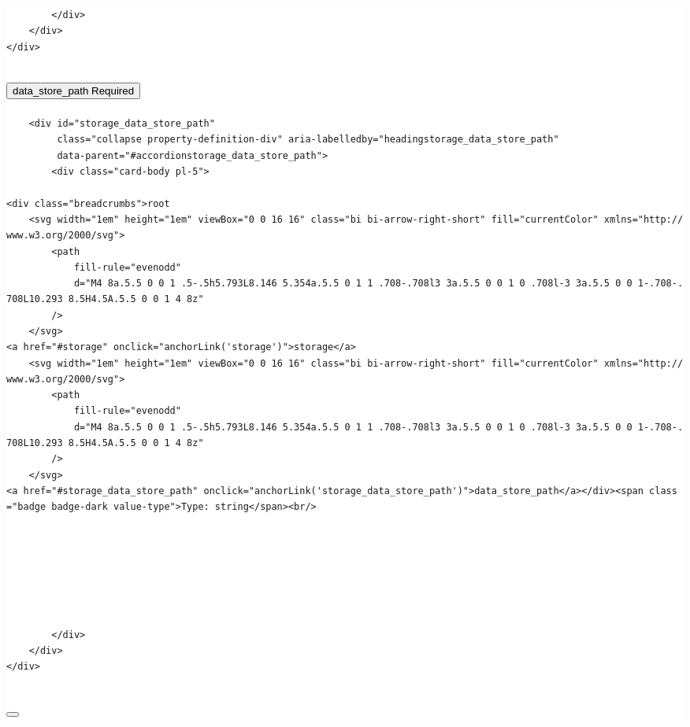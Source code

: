 
        

        
        

        
            </div>
        </div>
    </div>
</div>
<div class="accordion" id="accordionstorage_data_store_path">
    <div class="card">
        <div class="card-header" id="headingstorage_data_store_path">
            <h2 class="mb-0">
                <button class="btn btn-link property-name-button" type="button" data-toggle="collapse" data-target="#storage_data_store_path"
                        aria-expanded="" aria-controls="storage_data_store_path" onclick="setAnchor('#storage_data_store_path')"><span class="property-name">data_store_path</span> <span class="badge badge-warning required-property">Required</span></button>
            </h2>
        </div>

        <div id="storage_data_store_path"
             class="collapse property-definition-div" aria-labelledby="headingstorage_data_store_path"
             data-parent="#accordionstorage_data_store_path">
            <div class="card-body pl-5">

    <div class="breadcrumbs">root
        <svg width="1em" height="1em" viewBox="0 0 16 16" class="bi bi-arrow-right-short" fill="currentColor" xmlns="http://www.w3.org/2000/svg">
            <path
                fill-rule="evenodd"
                d="M4 8a.5.5 0 0 1 .5-.5h5.793L8.146 5.354a.5.5 0 1 1 .708-.708l3 3a.5.5 0 0 1 0 .708l-3 3a.5.5 0 0 1-.708-.708L10.293 8.5H4.5A.5.5 0 0 1 4 8z"
            />
        </svg>
    <a href="#storage" onclick="anchorLink('storage')">storage</a>
        <svg width="1em" height="1em" viewBox="0 0 16 16" class="bi bi-arrow-right-short" fill="currentColor" xmlns="http://www.w3.org/2000/svg">
            <path
                fill-rule="evenodd"
                d="M4 8a.5.5 0 0 1 .5-.5h5.793L8.146 5.354a.5.5 0 1 1 .708-.708l3 3a.5.5 0 0 1 0 .708l-3 3a.5.5 0 0 1-.708-.708L10.293 8.5H4.5A.5.5 0 0 1 4 8z"
            />
        </svg>
    <a href="#storage_data_store_path" onclick="anchorLink('storage_data_store_path')">data_store_path</a></div><span class="badge badge-dark value-type">Type: string</span><br/>

        

        
        

        
            </div>
        </div>
    </div>
</div>
            </div>
        </div>
    </div>
</div>
<div class="accordion" id="accordionconnectors">
    <div class="card">
        <div class="card-header" id="headingconnectors">
            <h2 class="mb-0">
                <button class="btn btn-link property-name-button" type="button" data-toggle="collapse" data-target="#connectors"